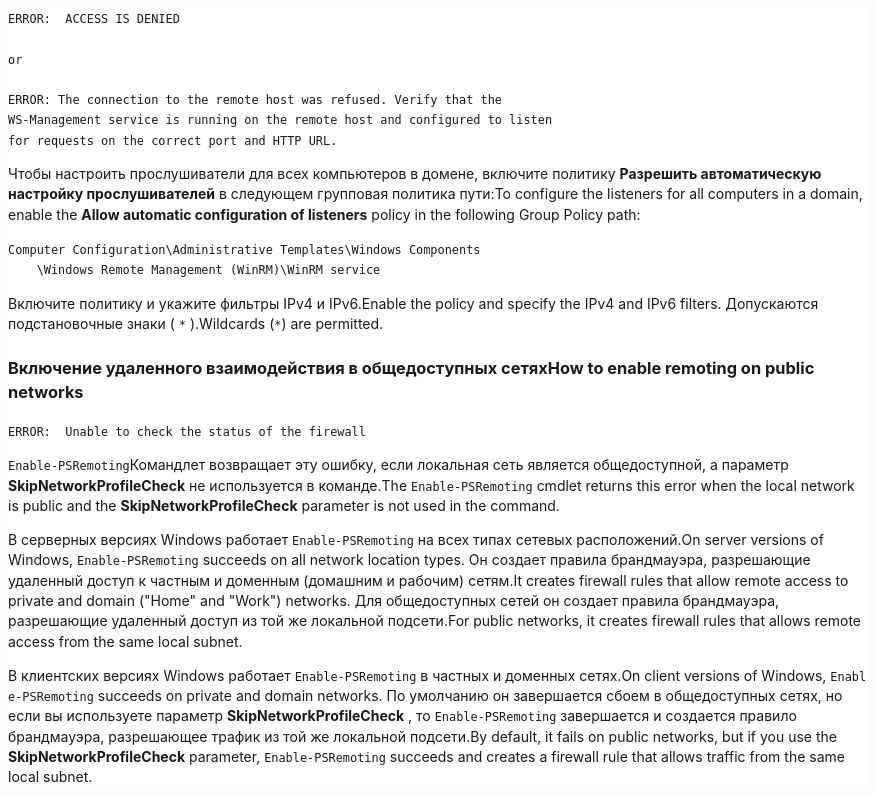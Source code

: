 ```
ERROR:  ACCESS IS DENIED

or

ERROR: The connection to the remote host was refused. Verify that the
WS-Management service is running on the remote host and configured to listen
for requests on the correct port and HTTP URL.
```

<span data-ttu-id="2ce52-139">Чтобы настроить прослушиватели для всех компьютеров в домене, включите политику **Разрешить автоматическую настройку прослушивателей** в следующем групповая политика пути:</span><span class="sxs-lookup"><span data-stu-id="2ce52-139">To configure the listeners for all computers in a domain, enable the **Allow automatic configuration of listeners** policy in the following Group Policy path:</span></span>

```
Computer Configuration\Administrative Templates\Windows Components
    \Windows Remote Management (WinRM)\WinRM service
```

<span data-ttu-id="2ce52-140">Включите политику и укажите фильтры IPv4 и IPv6.</span><span class="sxs-lookup"><span data-stu-id="2ce52-140">Enable the policy and specify the IPv4 and IPv6 filters.</span></span> <span data-ttu-id="2ce52-141">Допускаются подстановочные знаки ( `*` ).</span><span class="sxs-lookup"><span data-stu-id="2ce52-141">Wildcards (`*`) are permitted.</span></span>

### <a name="how-to-enable-remoting-on-public-networks"></a><span data-ttu-id="2ce52-142">Включение удаленного взаимодействия в общедоступных сетях</span><span class="sxs-lookup"><span data-stu-id="2ce52-142">How to enable remoting on public networks</span></span>

```
ERROR:  Unable to check the status of the firewall
```

<span data-ttu-id="2ce52-143">`Enable-PSRemoting`Командлет возвращает эту ошибку, если локальная сеть является общедоступной, а параметр **SkipNetworkProfileCheck** не используется в команде.</span><span class="sxs-lookup"><span data-stu-id="2ce52-143">The `Enable-PSRemoting` cmdlet returns this error when the local network is public and the **SkipNetworkProfileCheck** parameter is not used in the command.</span></span>

<span data-ttu-id="2ce52-144">В серверных версиях Windows работает `Enable-PSRemoting` на всех типах сетевых расположений.</span><span class="sxs-lookup"><span data-stu-id="2ce52-144">On server versions of Windows, `Enable-PSRemoting` succeeds on all network location types.</span></span> <span data-ttu-id="2ce52-145">Он создает правила брандмауэра, разрешающие удаленный доступ к частным и доменным (домашним и рабочим) сетям.</span><span class="sxs-lookup"><span data-stu-id="2ce52-145">It creates firewall rules that allow remote access to private and domain ("Home" and "Work") networks.</span></span> <span data-ttu-id="2ce52-146">Для общедоступных сетей он создает правила брандмауэра, разрешающие удаленный доступ из той же локальной подсети.</span><span class="sxs-lookup"><span data-stu-id="2ce52-146">For public networks, it creates firewall rules that allows remote access from the same local subnet.</span></span>

<span data-ttu-id="2ce52-147">В клиентских версиях Windows работает `Enable-PSRemoting` в частных и доменных сетях.</span><span class="sxs-lookup"><span data-stu-id="2ce52-147">On client versions of Windows, `Enable-PSRemoting` succeeds on private and domain networks.</span></span> <span data-ttu-id="2ce52-148">По умолчанию он завершается сбоем в общедоступных сетях, но если вы используете параметр **SkipNetworkProfileCheck** , то `Enable-PSRemoting` завершается и создается правило брандмауэра, разрешающее трафик из той же локальной подсети.</span><span class="sxs-lookup"><span data-stu-id="2ce52-148">By default, it fails on public networks, but if you use the **SkipNetworkProfileCheck** parameter, `Enable-PSRemoting` succeeds and creates a firewall rule that allows traffic from the same local subnet.</span></span>
